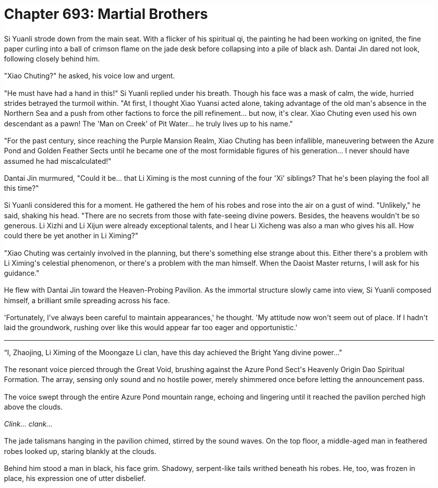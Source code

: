 # Chapter 693: Martial Brothers

Si Yuanli strode down from the main seat. With a flicker of his spiritual qi, the painting he had been working on ignited, the fine paper curling into a ball of crimson flame on the jade desk before collapsing into a pile of black ash. Dantai Jin dared not look, following closely behind him.

"Xiao Chuting?" he asked, his voice low and urgent.

"He must have had a hand in this!" Si Yuanli replied under his breath. Though his face was a mask of calm, the wide, hurried strides betrayed the turmoil within. "At first, I thought Xiao Yuansi acted alone, taking advantage of the old man's absence in the Northern Sea and a push from other factions to force the pill refinement... but now, it's clear. Xiao Chuting even used his own descendant as a pawn! The 'Man on Creek' of Pit Water... he truly lives up to his name."

"For the past century, since reaching the Purple Mansion Realm, Xiao Chuting has been infallible, maneuvering between the Azure Pond and Golden Feather Sects until he became one of the most formidable figures of his generation... I never should have assumed he had miscalculated!"

Dantai Jin murmured, "Could it be... that Li Ximing is the most cunning of the four 'Xi' siblings? That he's been playing the fool all this time?"

Si Yuanli considered this for a moment. He gathered the hem of his robes and rose into the air on a gust of wind. "Unlikely," he said, shaking his head. "There are no secrets from those with fate-seeing divine powers. Besides, the heavens wouldn't be so generous. Li Xizhi and Li Xijun were already exceptional talents, and I hear Li Xicheng was also a man who gives his all. How could there be yet another in Li Ximing?"

"Xiao Chuting was certainly involved in the planning, but there's something else strange about this. Either there's a problem with Li Ximing's celestial phenomenon, or there's a problem with the man himself. When the Daoist Master returns, I will ask for his guidance."

He flew with Dantai Jin toward the Heaven-Probing Pavilion. As the immortal structure slowly came into view, Si Yuanli composed himself, a brilliant smile spreading across his face.

'Fortunately, I've always been careful to maintain appearances,' he thought. 'My attitude now won't seem out of place. If I hadn't laid the groundwork, rushing over like this would appear far too eager and opportunistic.'

***

“I, Zhaojing, Li Ximing of the Moongaze Li clan, have this day achieved the Bright Yang divine power..."

The resonant voice pierced through the Great Void, brushing against the Azure Pond Sect's Heavenly Origin Dao Spiritual Formation. The array, sensing only sound and no hostile power, merely shimmered once before letting the announcement pass.

The voice swept through the entire Azure Pond mountain range, echoing and lingering until it reached the pavilion perched high above the clouds.

*Clink... clank...*

The jade talismans hanging in the pavilion chimed, stirred by the sound waves. On the top floor, a middle-aged man in feathered robes looked up, staring blankly at the clouds.

Behind him stood a man in black, his face grim. Shadowy, serpent-like tails writhed beneath his robes. He, too, was frozen in place, his expression one of utter disbelief.
